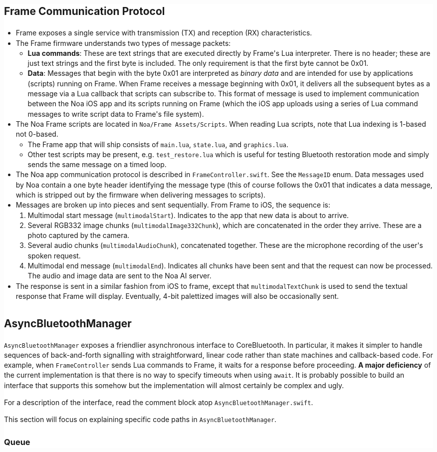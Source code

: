 ## Frame Communication Protocol

- Frame exposes a single service with transmission (TX) and reception (RX) characteristics.
- The Frame firmware understands two types of message packets:
    - **Lua commands**: These are text strings that are executed directly by Frame's Lua interpreter. There is no header; these are just text strings and the first byte is included. The only requirement is that the first byte cannot be 0x01.
    - **Data**: Messages that begin with the byte 0x01 are interpreted as *binary data* and are intended for use by applications (scripts) running on Frame. When Frame receives a message beginning with 0x01, it delivers all the subsequent bytes as a message via a Lua callback that scripts can subscribe to. This format of message is used to implement communication between the Noa iOS app and its scripts running on Frame (which the iOS app uploads using a series of Lua command messages to write script data to Frame's file system).
- The Noa Frame scripts are located in `Noa/Frame Assets/Scripts`. When reading Lua scripts, note that Lua indexing is 1-based not 0-based.
    - The Frame app that will ship consists of `main.lua`, `state.lua`, and `graphics.lua`.
    - Other test scripts may be present, e.g. `test_restore.lua` which is useful for testing Bluetooth restoration mode and simply sends the same message on a timed loop.
- The Noa app communication protocol is described in `FrameController.swift`. See the `MessageID` enum. Data messages used by Noa contain a one byte header identifying the message type (this of course follows the 0x01 that indicates a data message, which is stripped out by the firmware when delivering messages to scripts).
- Messages are broken up into pieces and sent sequentially. From Frame to iOS, the sequence is:
    1. Multimodal start message (`multimodalStart`). Indicates to the app that new data is about to arrive.
    2. Several RGB332 image chunks (`multimodalImage332Chunk`), which are concatenated in the order they arrive. These are a photo captured by the camera.
    3. Several audio chunks (`multimodalAudioChunk`), concatenated together. These are the microphone recording of the user's spoken request.
    4. Multimodal end message (`multimodalEnd`). Indicates all chunks have been sent and that the request can now be processed. The audio and image data are sent to the Noa AI server.
- The response is sent in a similar fashion from iOS to frame, except that `multimodalTextChunk` is used to send the textual response that Frame will display. Eventually, 4-bit palettized images will also be occasionally sent.

## AsyncBluetoothManager

`AsyncBluetoothManager` exposes a friendlier asynchronous interface to CoreBluetooth. In particular, it makes it simpler to handle sequences of back-and-forth signalling with straightforward, linear code rather than state machines and callback-based code. For example, when `FrameController` sends Lua commands to Frame, it waits for a response before proceeding. **A major deficiency** of the current implementation is that there is no way to specify timeouts when using `await`. It is probably possible to build an interface that supports this somehow but the implementation will almost certainly be complex and ugly.

For a description of the interface, read the comment block atop `AsyncBluetoothManager.swift`.

This section will focus on explaining specific code paths in `AsyncBluetoothManager`.

### Queue
